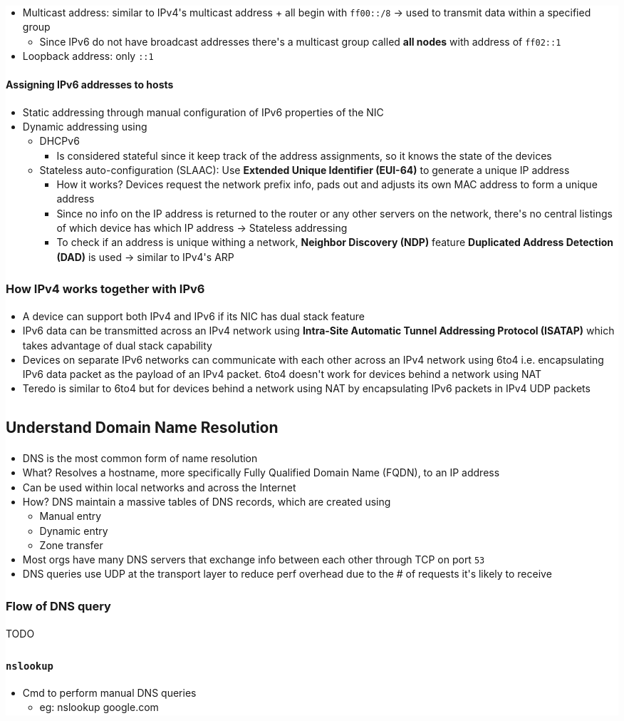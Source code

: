   - Multicast address: similar to IPv4's multicast address + all begin with `ff00::/8` -> used to transmit data within a specified group 
    - Since IPv6 do not have broadcast addresses there's a multicast group called **all nodes** with address of `ff02::1`
  - Loopback address: only `::1`
  
#### Assigning IPv6 addresses to hosts
- Static addressing through manual configuration of IPv6 properties of the NIC
- Dynamic addressing using 
  - DHCPv6 
    - Is considered stateful since it keep track of the address assignments, so it knows the state of the devices
  - Stateless auto-configuration (SLAAC): Use **Extended Unique Identifier (EUI-64)** to generate a unique IP address 
    - How it works? Devices request the network prefix info, pads out and adjusts its own MAC address to form a unique address
    - Since no info on the IP address is returned to the router or any other servers on the network, there's no central listings of which device has which IP address -> Stateless addressing
    - To check if an address is unique withing a network, **Neighbor Discovery (NDP)** feature **Duplicated Address Detection (DAD)** is used -> similar to IPv4's ARP

### How IPv4 works together with IPv6
- A device can support both IPv4 and IPv6 if its NIC has dual stack feature
- IPv6 data can be transmitted across an IPv4 network using **Intra-Site Automatic Tunnel Addressing Protocol (ISATAP)** which takes advantage of dual stack capability
- Devices on separate IPv6 networks can communicate with each other across an IPv4 network using 6to4 i.e. encapsulating IPv6 data packet as the payload of an IPv4 packet. 6to4 doesn't work for devices behind a network using NAT
- Teredo is similar to 6to4 but for devices behind a network using NAT by encapsulating IPv6 packets in IPv4 UDP packets

## Understand Domain Name Resolution
- DNS is the most common form of name resolution
- What? Resolves a hostname, more specifically Fully Qualified Domain Name (FQDN), to an IP address
- Can be used within local networks and across the Internet
- How? DNS maintain a massive tables of DNS records, which are created using 
  - Manual entry
  - Dynamic entry
  - Zone transfer
- Most orgs have many DNS servers that exchange info between each other through TCP on port `53`
- DNS queries use UDP at the transport layer to reduce perf overhead due to the # of requests it's likely to receive

### Flow of DNS query

TODO

### `nslookup`
- Cmd to perform manual DNS queries
  - eg: nslookup google.com

